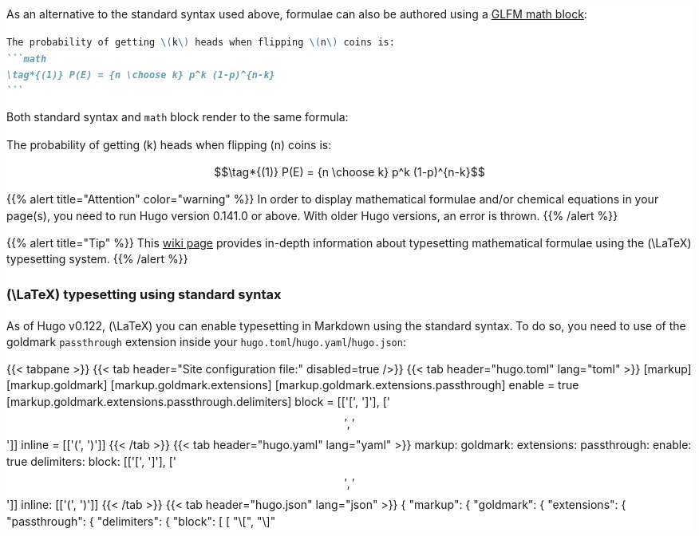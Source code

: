 As an alternative to the standard syntax used above, formulae can also be
authored using a 
[GLFM math block](https://docs.gitlab.com/ee/user/markdown.html#math):

````markdown
The probability of getting \(k\) heads when flipping \(n\) coins is:
```math
\tag*{(1)} P(E) = {n \choose k} p^k (1-p)^{n-k}
```
````
Both standard syntax and `math` block render to the same formula:

The probability of getting \(k\) heads when flipping \(n\) coins is:
```math
\tag*{(1)}  P(E) = {n \choose k} p^k (1-p)^{n-k}
```

{{% alert title="Attention" color="warning" %}}
In order to display mathematical formulae and/or chemical equations in your page(s), you need to run Hugo version 0.141.0 or above. With older Hugo versions, an error is thrown.
{{% /alert %}}

{{% alert title="Tip" %}}
This [wiki page](https://en.wikibooks.org/wiki/LaTeX/Mathematics)
provides in-depth information about typesetting mathematical formulae
using the \(\LaTeX\) typesetting system.
{{% /alert %}}

### \(\LaTeX\) typesetting using standard syntax

As of Hugo v0.122, \(\LaTeX\) you can enable typesetting in Markdown using
the standard syntax. To do so, you need to use of the goldmark
`passthrough` extension inside your `hugo.toml`/`hugo.yaml`/`hugo.json`:

{{< tabpane >}}
{{< tab header="Site configuration file:" disabled=true />}}
{{< tab header="hugo.toml" lang="toml" >}}
[markup]
  [markup.goldmark]
    [markup.goldmark.extensions]
      [markup.goldmark.extensions.passthrough]
        enable = true
        [markup.goldmark.extensions.passthrough.delimiters]
          block = [['\[', '\]'], ['$$', '$$']]
          inline = [['\(', '\)']]
{{< /tab >}}
{{< tab header="hugo.yaml" lang="yaml" >}}
markup:
  goldmark:
    extensions:
      passthrough:
        enable: true
        delimiters:
          block: [['\[', '\]'], ['$$', '$$']]
          inline: [['\(', '\)']]
{{< /tab >}}
{{< tab header="hugo.json" lang="json" >}}
{
   "markup": {
      "goldmark": {
         "extensions": {
            "passthrough": {
               "delimiters": {
                  "block": [
                     [
                        "\\[",
                        "\\]"